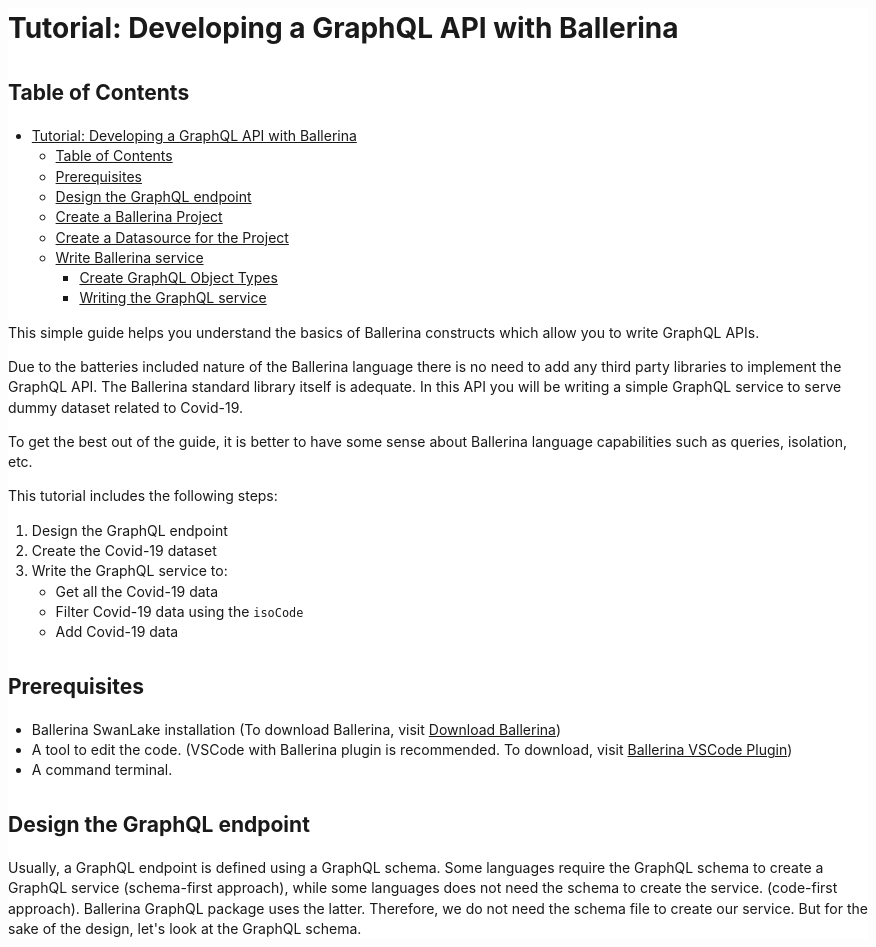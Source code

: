 # Tutorial: Developing a GraphQL API with Ballerina

## Table of Contents
- [Tutorial: Developing a GraphQL API with Ballerina](#tutorial-developing-a-graphql-api-with-ballerina)
  - [Table of Contents](#table-of-contents)
  - [Prerequisites](#prerequisites)
  - [Design the GraphQL endpoint](#design-the-graphql-endpoint)
  - [Create a Ballerina Project](#create-a-ballerina-project)
  - [Create a Datasource for the Project](#create-a-datasource-for-the-project)
  - [Write Ballerina service](#write-ballerina-service)
    - [Create GraphQL Object Types](#create-graphql-object-types)
    - [Writing the GraphQL service](#writing-the-graphql-service)

This simple guide helps you understand the basics of Ballerina constructs which allow you to write GraphQL APIs.

Due to the batteries included nature of the Ballerina language there is no need to add any third party libraries to
implement the GraphQL API. The Ballerina standard library itself is adequate. In this API you will be writing a simple
GraphQL service to serve dummy dataset related to Covid-19.

To get the best out of the guide, it is better to have some sense about Ballerina language capabilities such as queries,
isolation, etc.

This tutorial includes the following steps:

1. Design the GraphQL endpoint
2. Create the Covid-19 dataset
3. Write the GraphQL service to:
    - Get all the Covid-19 data
    - Filter Covid-19 data using the `isoCode`
    - Add Covid-19 data

## Prerequisites

- Ballerina SwanLake installation (To download Ballerina, visit [Download Ballerina](https://ballerina.io/downloads/))
- A tool to edit the code. (VSCode with Ballerina plugin is recommended. To download,
  visit [Ballerina VSCode Plugin](https://marketplace.visualstudio.com/items?itemName=WSO2.Ballerina))
- A command terminal.

## Design the GraphQL endpoint

Usually, a GraphQL endpoint is defined using a GraphQL schema. Some languages require the GraphQL schema to create a
GraphQL service (schema-first approach), while some languages does not need the schema to create the service.
(code-first approach). Ballerina GraphQL package uses the latter. Therefore, we do not need the schema file to create
our service. But for the sake of the design, let's look at the GraphQL schema.
